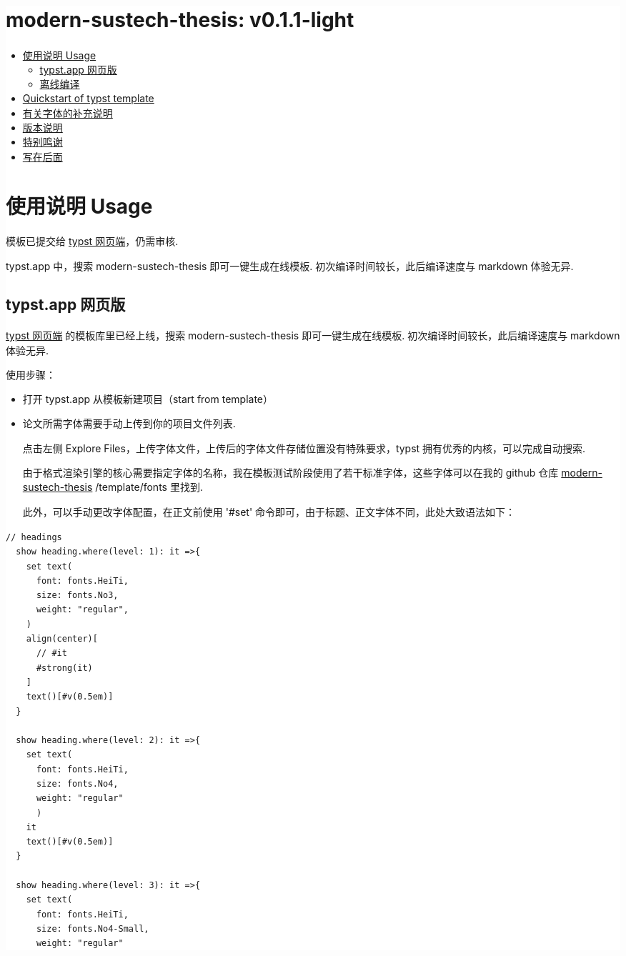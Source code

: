 # modern-sustech-thesis: v0.1.1-light

- [使用说明 Usage](#使用说明-usage)
  - [typst.app 网页版](#typstapp-网页版)
  - [离线编译](#离线编译)
- [Quickstart of typst template](#quickstart-of-typst-template)
- [有关字体的补充说明](#有关字体的补充说明)
- [版本说明](#版本说明)
- [特别鸣谢](#特别鸣谢)
- [写在后面](#写在后面)

# 使用说明 Usage

模板已提交给 [typst 网页端](typst.app/univer)，仍需审核.

typst.app 中，搜索 modern-sustech-thesis 即可一键生成在线模板. 初次编译时间较长，此后编译速度与 markdown 体验无异. 

## typst.app 网页版

[typst 网页端](typst.app/univer) 的模板库里已经上线，搜索 modern-sustech-thesis 即可一键生成在线模板. 初次编译时间较长，此后编译速度与 markdown 体验无异. 

使用步骤：

- 打开 typst.app 从模板新建项目（start from template）

- 论文所需字体需要手动上传到你的项目文件列表.
  
  点击左侧 Explore Files，上传字体文件，上传后的字体文件存储位置没有特殊要求，typst 拥有优秀的内核，可以完成自动搜索.

  由于格式渲染引擎的核心需要指定字体的名称，我在模板测试阶段使用了若干标准字体，这些字体可以在我的 github 仓库 [modern-sustech-thesis](https://github.com/Duolei-Wang/modern-sustech-thesis) /template/fonts 里找到.
  
  此外，可以手动更改字体配置，在正文前使用 '#set' 命令即可，由于标题、正文字体不同，此处大致语法如下：

```typst
// headings
  show heading.where(level: 1): it =>{
    set text(
      font: fonts.HeiTi,
      size: fonts.No3,
      weight: "regular",
    )
    align(center)[
      // #it
      #strong(it)
    ]
    text()[#v(0.5em)]
  }

  show heading.where(level: 2): it =>{
    set text(
      font: fonts.HeiTi,
      size: fonts.No4,
      weight: "regular"
      )
    it
    text()[#v(0.5em)]
  }

  show heading.where(level: 3): it =>{
    set text(
      font: fonts.HeiTi,
      size: fonts.No4-Small,
      weight: "regular"
```